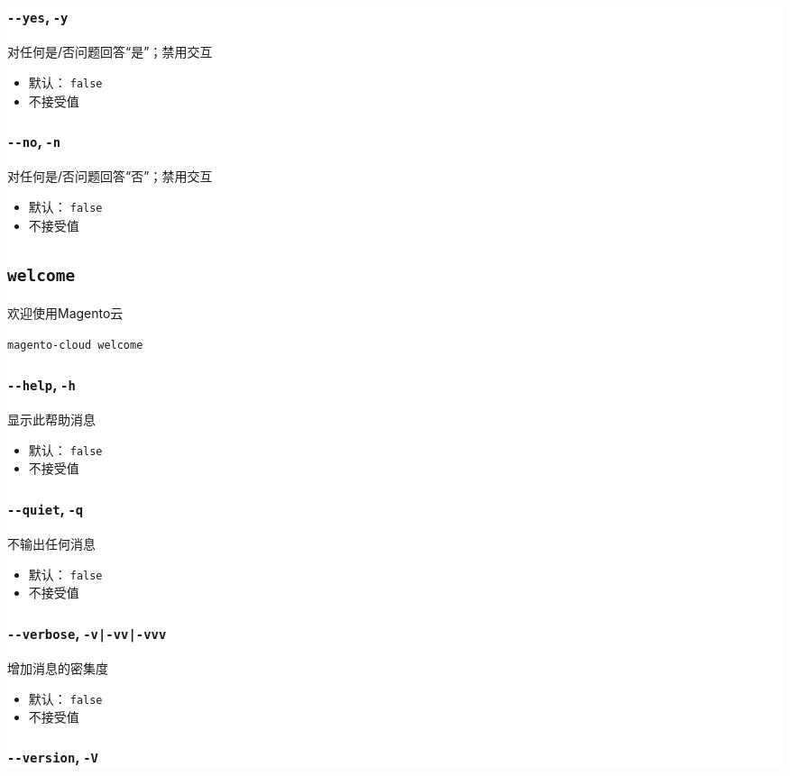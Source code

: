 
### `--yes`, `-y`



对任何是/否问题回答“是”；禁用交互
- 默认： `false`
- 不接受值



### `--no`, `-n`



对任何是/否问题回答“否”；禁用交互
- 默认： `false`
- 不接受值  

## `welcome`

欢迎使用Magento云

```bash
magento-cloud welcome
```

  




### `--help`, `-h`



显示此帮助消息
- 默认： `false`
- 不接受值



### `--quiet`, `-q`



不输出任何消息
- 默认： `false`
- 不接受值



### `--verbose`, `-v|-vv|-vvv`



增加消息的密集度
- 默认： `false`
- 不接受值



### `--version`, `-V`
